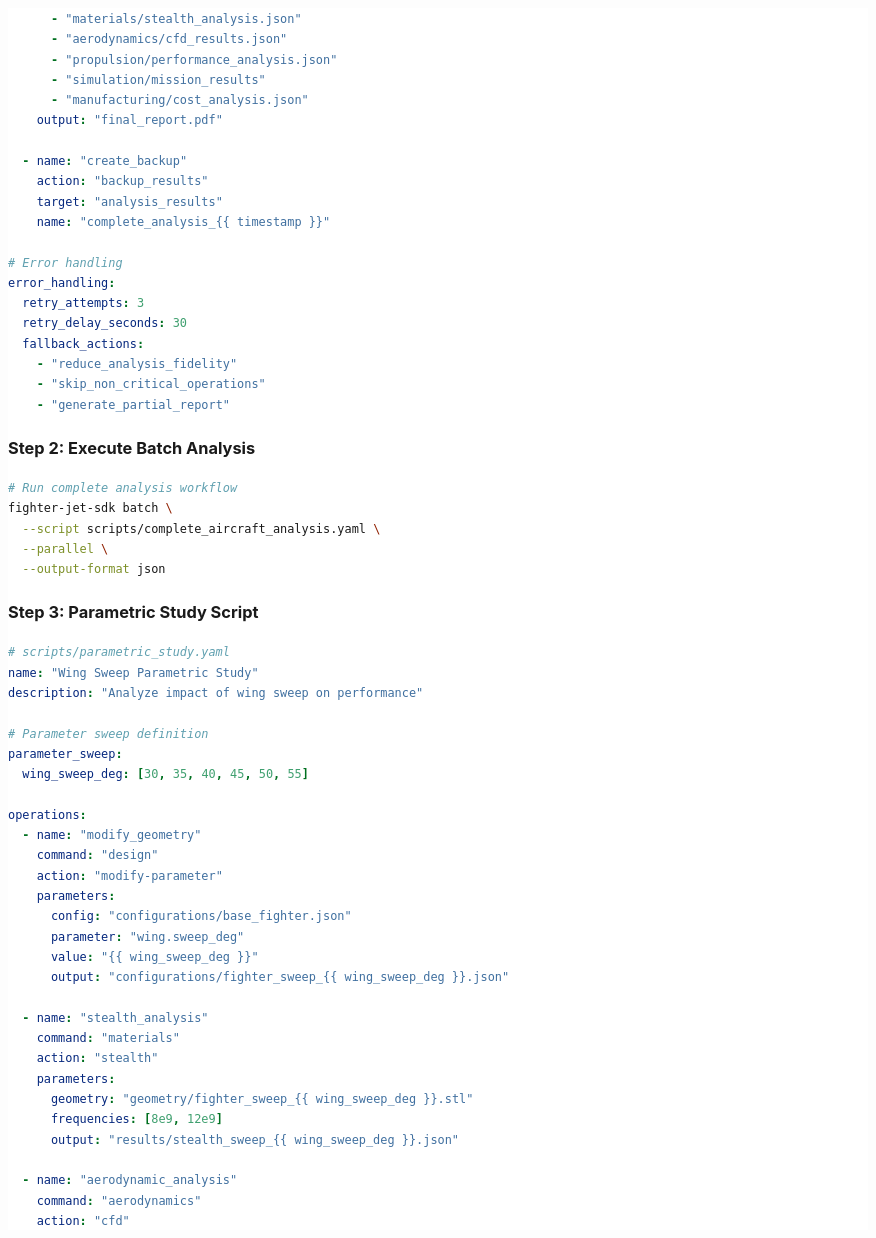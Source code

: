 ```yaml
      - "materials/stealth_analysis.json"
      - "aerodynamics/cfd_results.json"
      - "propulsion/performance_analysis.json"
      - "simulation/mission_results"
      - "manufacturing/cost_analysis.json"
    output: "final_report.pdf"
  
  - name: "create_backup"
    action: "backup_results"
    target: "analysis_results"
    name: "complete_analysis_{{ timestamp }}"

# Error handling
error_handling:
  retry_attempts: 3
  retry_delay_seconds: 30
  fallback_actions:
    - "reduce_analysis_fidelity"
    - "skip_non_critical_operations"
    - "generate_partial_report"
```

### Step 2: Execute Batch Analysis

```bash
# Run complete analysis workflow
fighter-jet-sdk batch \
  --script scripts/complete_aircraft_analysis.yaml \
  --parallel \
  --output-format json
```

### Step 3: Parametric Study Script

```yaml
# scripts/parametric_study.yaml
name: "Wing Sweep Parametric Study"
description: "Analyze impact of wing sweep on performance"

# Parameter sweep definition
parameter_sweep:
  wing_sweep_deg: [30, 35, 40, 45, 50, 55]
  
operations:
  - name: "modify_geometry"
    command: "design"
    action: "modify-parameter"
    parameters:
      config: "configurations/base_fighter.json"
      parameter: "wing.sweep_deg"
      value: "{{ wing_sweep_deg }}"
      output: "configurations/fighter_sweep_{{ wing_sweep_deg }}.json"
  
  - name: "stealth_analysis"
    command: "materials"
    action: "stealth"
    parameters:
      geometry: "geometry/fighter_sweep_{{ wing_sweep_deg }}.stl"
      frequencies: [8e9, 12e9]
      output: "results/stealth_sweep_{{ wing_sweep_deg }}.json"
  
  - name: "aerodynamic_analysis"
    command: "aerodynamics"
    action: "cfd"
```
